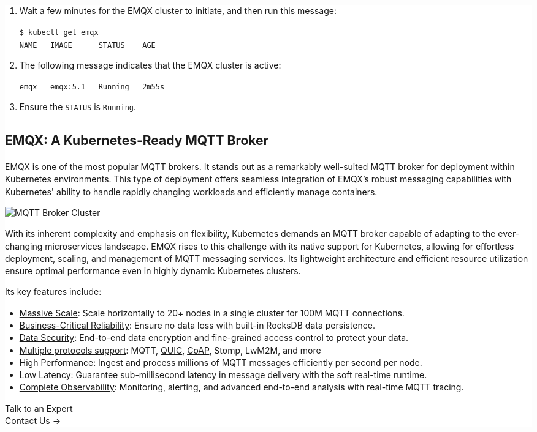 1. Wait a few minutes for the EMQX cluster to initiate, and then run this message:

   ```
   $ kubectl get emqx
   NAME   IMAGE      STATUS    AGE
   ```

1. The following message indicates that the EMQX cluster is active:

   ```
   emqx   emqx:5.1   Running   2m55s
   ```

1. Ensure the `STATUS` is `Running`.

## EMQX: A Kubernetes-Ready MQTT Broker

[EMQX](https://github.com/emqx/emqx) is one of the most popular MQTT brokers. It stands out as a remarkably well-suited MQTT broker for deployment within Kubernetes environments. This type of deployment offers seamless integration of EMQX’s robust messaging capabilities with Kubernetes' ability to handle rapidly changing workloads and efficiently manage containers.

![MQTT Broker Cluster](https://assets.emqx.com/images/b39739558e71f83c6ecf70c0df22d918.png)

With its inherent complexity and emphasis on flexibility, Kubernetes demands an MQTT broker capable of adapting to the ever-changing microservices landscape. EMQX rises to this challenge with its native support for Kubernetes, allowing for effortless deployment, scaling, and management of MQTT messaging services. Its lightweight architecture and efficient resource utilization ensure optimal performance even in highly dynamic Kubernetes clusters.

Its key features include:

- [Massive Scale](https://www.emqx.com/en/blog/how-emqx-5-0-achieves-100-million-mqtt-connections): Scale horizontally to 20+ nodes in a single cluster for 100M MQTT connections.
- [Business-Critical Reliability](https://www.emqx.com/en/blog/mqtt-persistence-based-on-rocksdb): Ensure no data loss with built-in RocksDB data persistence.
- [Data Security](https://www.emqx.com/en/solutions/mqtt-security): End-to-end data encryption and fine-grained access control to protect your data.
- [Multiple protocols support](https://www.emqx.com/en/blog/iot-protocols-mqtt-coap-lwm2m): MQTT, [QUIC](https://www.emqx.com/en/blog/quic-protocol-the-features-use-cases-and-impact-for-iot-iov), [CoAP](https://www.emqx.com/en/blog/coap-protocol), Stomp, LwM2M, and more
- [High Performance](https://www.emqx.com/en/blog/mqtt-performance-benchmark-testing-emqx-single-node-supports-2m-message-throughput): Ingest and process millions of MQTT messages efficiently per second per node.
- [Low Latency](https://www.emqx.com/en/blog/mqtt-performance-benchmark-testing-emqx-single-node-message-latency-response-time): Guarantee sub-millisecond latency in message delivery with the soft real-time runtime.
- [Complete Observability](https://www.emqx.com/en/blog/open-telemetry-the-basics-and-benefits-for-mqtt-and-iot-observability): Monitoring, alerting, and advanced end-to-end analysis with real-time MQTT tracing.



<section class="promotion">
    <div>
        Talk to an Expert
    </div>
    <a href="https://www.emqx.com/en/contact?product=solutions" class="button is-gradient px-5">Contact Us →</a>
</section>
